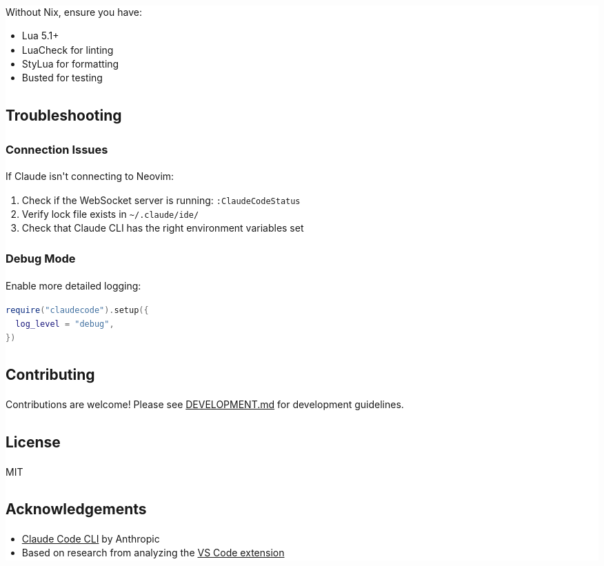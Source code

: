 Without Nix, ensure you have:

- Lua 5.1+
- LuaCheck for linting
- StyLua for formatting
- Busted for testing

## Troubleshooting

### Connection Issues

If Claude isn't connecting to Neovim:

1. Check if the WebSocket server is running: `:ClaudeCodeStatus`
2. Verify lock file exists in `~/.claude/ide/`
3. Check that Claude CLI has the right environment variables set

### Debug Mode

Enable more detailed logging:

```lua
require("claudecode").setup({
  log_level = "debug",
})
```

## Contributing

Contributions are welcome! Please see [DEVELOPMENT.md](./DEVELOPMENT.md) for development guidelines.

## License

MIT

## Acknowledgements

- [Claude Code CLI](https://docs.anthropic.com/en/docs/claude-code) by Anthropic
- Based on research from analyzing the [VS Code extension](https://github.com/anthropic-labs/vscode-mcp)
